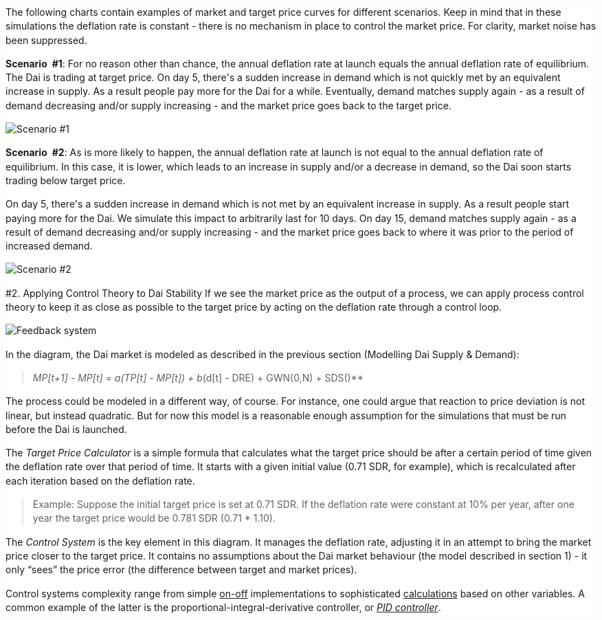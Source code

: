 The following charts contain examples of market and target price curves for different scenarios. Keep in mind that in these simulations the deflation rate is constant - there is no mechanism in place to control the market price. For clarity, market noise has been suppressed.

**Scenario #1**: For no reason other than chance, the annual deflation rate at launch equals the annual deflation rate of equilibrium. The Dai is trading at target price. On day 5, there's a sudden increase in demand which is not quickly met by an equivalent increase in supply. As a result people pay more for the Dai for a while. Eventually, demand matches supply again - as a result of demand decreasing and/or supply increasing - and the market price goes back to the target price.

![Scenario #1](https://i.imgsafe.org/4cbc5d4a9b.jpg)

**Scenario #2**: As is more likely to happen, the annual deflation rate at launch is not equal to the annual deflation rate of equilibrium. In this case, it is lower, which leads to an increase in supply and/or a decrease in demand, so the Dai soon starts trading below target price. 

On day 5, there's a sudden increase in demand which is not met by an equivalent increase in supply. As a result people start paying more for the Dai. We simulate this impact to arbitrarily last for 10 days. On day 15, demand matches supply again - as a result of demand decreasing and/or supply increasing - and the market price goes back to where it was prior to the period of increased demand.

![Scenario #2](https://i.imgsafe.org/4cbc7938d7.jpg)

#2. Applying Control Theory to Dai Stability
If we see the market price as the output of a process, we can apply process control theory to keep it as close as possible to the target price by acting on the deflation rate through a control loop.

![Feedback system](https://i.imgsafe.org/4cbbed46f9.jpg)

In the diagram, the Dai market is modeled as described in the previous section (Modelling Dai Supply & Demand):

>**MP[t+1] - MP[t] = a*(TP[t] - MP[t]) + b*(d[t] - DRE) + GWN(0,N) + SDS()**

The process could be modeled in a different way, of course. For instance, one could argue that reaction to price deviation is not linear, but instead quadratic. But for now this model is a reasonable enough assumption for the simulations that must be run before the Dai is launched.

The *Target Price Calculator* is a simple formula that calculates what the target price should be after a certain period of time given the deflation rate over that period of time. It starts with a given initial value (0.71 SDR, for example), which is recalculated after each iteration based on the deflation rate.

>Example: Suppose the initial target price is set at 0.71 SDR. If the deflation rate were constant at 10% per year, after one year the target price would be 0.781 SDR (0.71 * 1.10).

The *Control System* is the key element in this diagram. It manages the deflation rate, adjusting it in an attempt to bring the market price closer to the target price. It contains no assumptions about the Dai market behaviour (the model described in section 1) - it only “sees” the price error (the difference between target and market prices).

Control systems complexity range from simple [on-off](https://en.wikipedia.org/wiki/Control_system#On.E2.80.93off_control) implementations to sophisticated [calculations](https://en.wikipedia.org/wiki/Control_system#Linear_control) based on other variables. A common example of the latter is the proportional-integral-derivative controller, or [*PID controller*](https://en.wikipedia.org/wiki/PID_controller).
